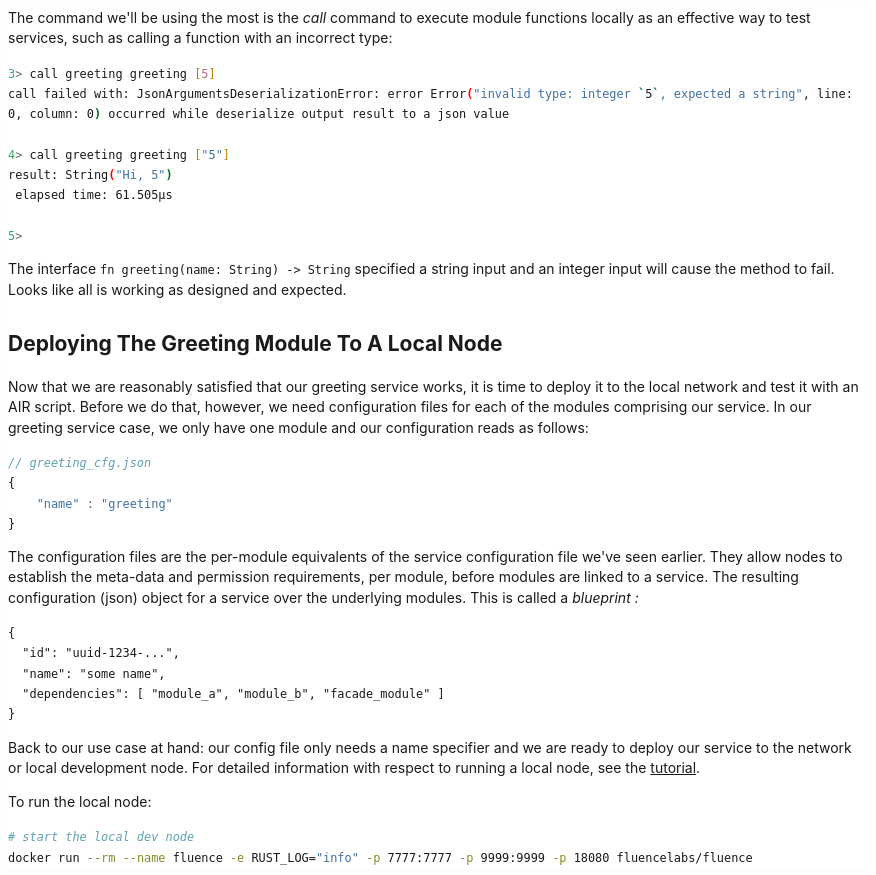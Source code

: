 The command we'll be using the most is the _call_ command to execute module functions locally as an effective way to test services, such as calling a function with an incorrect type:

```bash
3> call greeting greeting [5]
call failed with: JsonArgumentsDeserializationError: error Error("invalid type: integer `5`, expected a string", line: 0, column: 0) occurred while deserialize output result to a json value

4> call greeting greeting ["5"]
result: String("Hi, 5")
 elapsed time: 61.505µs

5>
```

The interface `fn greeting(name: String) -> String` specified a string input and an integer input will cause the method to fail. Looks like all is working as designed and expected.

## Deploying The Greeting Module To A Local Node

Now that we are reasonably satisfied that our greeting service works, it is time to deploy it to the local network and test it with an AIR script. Before we do that, however, we need configuration files for each of the modules comprising our service. In our greeting service case, we only have one module and our configuration reads as follows:

```javascript
// greeting_cfg.json
{
    "name" : "greeting"
}
```

The configuration files are the per-module equivalents of the service configuration file we've seen earlier. They allow nodes to establish the meta-data and permission requirements, per module, before modules are linked to a service. The resulting configuration \(json\) object for a service over the underlying modules. This is called a _blueprint :_

```text
{
  "id": "uuid-1234-...",
  "name": "some name",
  "dependencies": [ "module_a", "module_b", "facade_module" ]
}
```

Back to our use case at hand: our config file only needs a name specifier and we are ready to deploy our service to the network or local development node. For detailed information with respect to running a local node, see the [tutorial](https://github.com/boneyard93501/docs/tree/575ff7b260d1014bdaf4d26e791f0ce8f2841d0d/src/tutorials/tutorial_run_local_node.md).

To run the local node:

```bash
# start the local dev node
docker run --rm --name fluence -e RUST_LOG="info" -p 7777:7777 -p 9999:9999 -p 18080 fluencelabs/fluence
```
